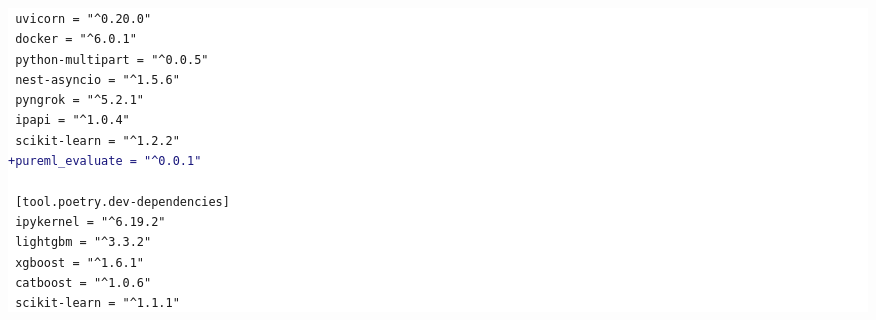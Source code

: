 ```diff
 uvicorn = "^0.20.0"
 docker = "^6.0.1"
 python-multipart = "^0.0.5"
 nest-asyncio = "^1.5.6"
 pyngrok = "^5.2.1"
 ipapi = "^1.0.4"
 scikit-learn = "^1.2.2"
+pureml_evaluate = "^0.0.1"
 
 [tool.poetry.dev-dependencies]
 ipykernel = "^6.19.2"
 lightgbm = "^3.3.2"
 xgboost = "^1.6.1"
 catboost = "^1.0.6"
 scikit-learn = "^1.1.1"
```

